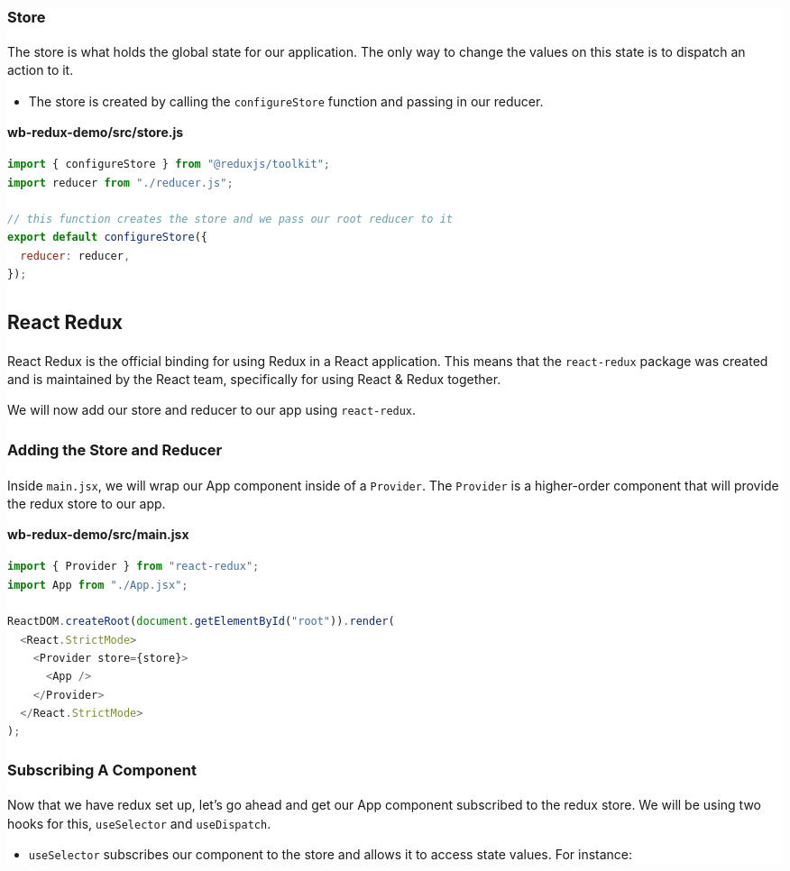 ### Store

The store is what holds the global state for our application. The only way to change the values on this state is to dispatch an action to it.

- The store is created by calling the `configureStore` function and passing in our reducer.

**wb-redux-demo/src/store.js**

```javascript
import { configureStore } from "@reduxjs/toolkit";
import reducer from "./reducer.js";

// this function creates the store and we pass our root reducer to it
export default configureStore({
  reducer: reducer,
});
```

## React Redux

React Redux is the official binding for using Redux in a React application. This means that the `react-redux` package was created and is maintained by the React team, specifically for using React & Redux together.

We will now add our store and reducer to our app using `react-redux`.

### Adding the Store and Reducer

Inside `main.jsx`, we will wrap our App component inside of a `Provider`. The `Provider` is a higher-order component that will provide the redux store to our app.

**wb-redux-demo/src/main.jsx**

```javascript
import { Provider } from "react-redux";
import App from "./App.jsx";

ReactDOM.createRoot(document.getElementById("root")).render(
  <React.StrictMode>
    <Provider store={store}>
      <App />
    </Provider>
  </React.StrictMode>
);
```

### Subscribing A Component

Now that we have redux set up, let’s go ahead and get our App component subscribed to the redux store. We will be using two hooks for this, `useSelector` and `useDispatch`.

- `useSelector` subscribes our component to the store and allows it to access state values. For instance:
